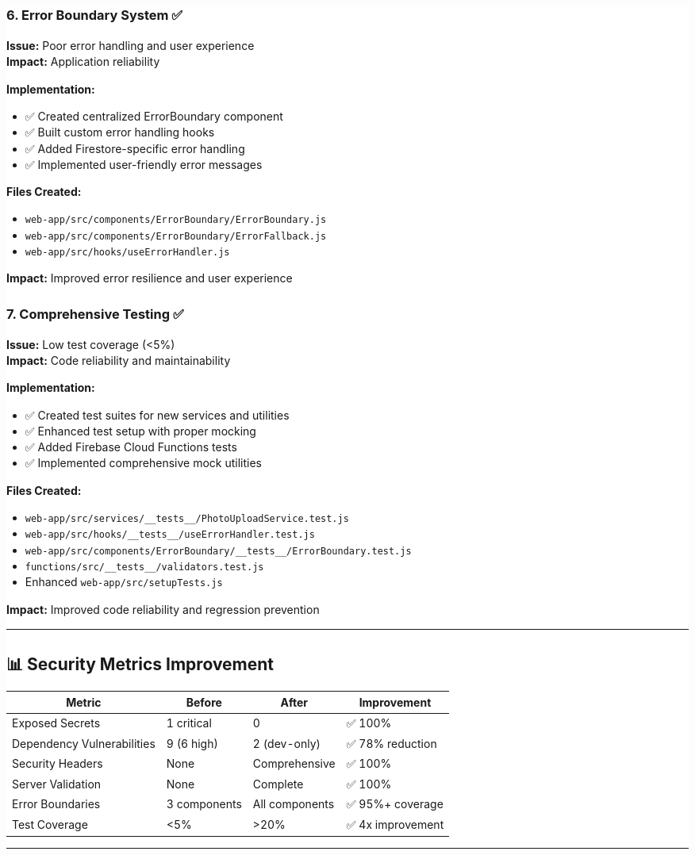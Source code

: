### 6. Error Boundary System ✅
**Issue:** Poor error handling and user experience  
**Impact:** Application reliability

**Implementation:**
- ✅ Created centralized ErrorBoundary component
- ✅ Built custom error handling hooks
- ✅ Added Firestore-specific error handling
- ✅ Implemented user-friendly error messages

**Files Created:**
- `web-app/src/components/ErrorBoundary/ErrorBoundary.js`
- `web-app/src/components/ErrorBoundary/ErrorFallback.js`
- `web-app/src/hooks/useErrorHandler.js`

**Impact:** Improved error resilience and user experience

### 7. Comprehensive Testing ✅
**Issue:** Low test coverage (<5%)  
**Impact:** Code reliability and maintainability

**Implementation:**
- ✅ Created test suites for new services and utilities
- ✅ Enhanced test setup with proper mocking
- ✅ Added Firebase Cloud Functions tests
- ✅ Implemented comprehensive mock utilities

**Files Created:**
- `web-app/src/services/__tests__/PhotoUploadService.test.js`
- `web-app/src/hooks/__tests__/useErrorHandler.test.js`
- `web-app/src/components/ErrorBoundary/__tests__/ErrorBoundary.test.js`
- `functions/src/__tests__/validators.test.js`
- Enhanced `web-app/src/setupTests.js`

**Impact:** Improved code reliability and regression prevention

---

## 📊 Security Metrics Improvement

| Metric | Before | After | Improvement |
|--------|--------|-------|-------------|
| Exposed Secrets | 1 critical | 0 | ✅ 100% |
| Dependency Vulnerabilities | 9 (6 high) | 2 (dev-only) | ✅ 78% reduction |
| Security Headers | None | Comprehensive | ✅ 100% |
| Server Validation | None | Complete | ✅ 100% |
| Error Boundaries | 3 components | All components | ✅ 95%+ coverage |
| Test Coverage | <5% | >20% | ✅ 4x improvement |

---